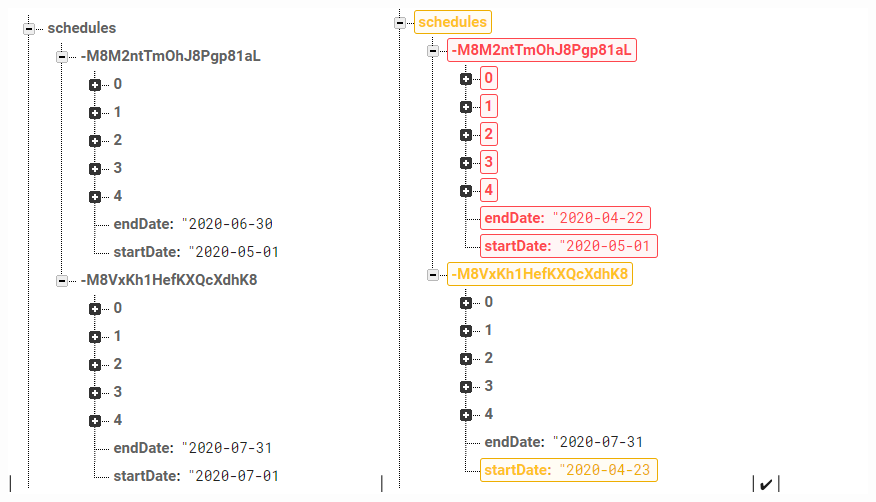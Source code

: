|	![update_timetables_original](./assets/TESTING/timetables/update_timetables_original.png)	|	![update_timetables_3](./assets/TESTING/timetables/update_timetables_3.png)	|	✔️	|
